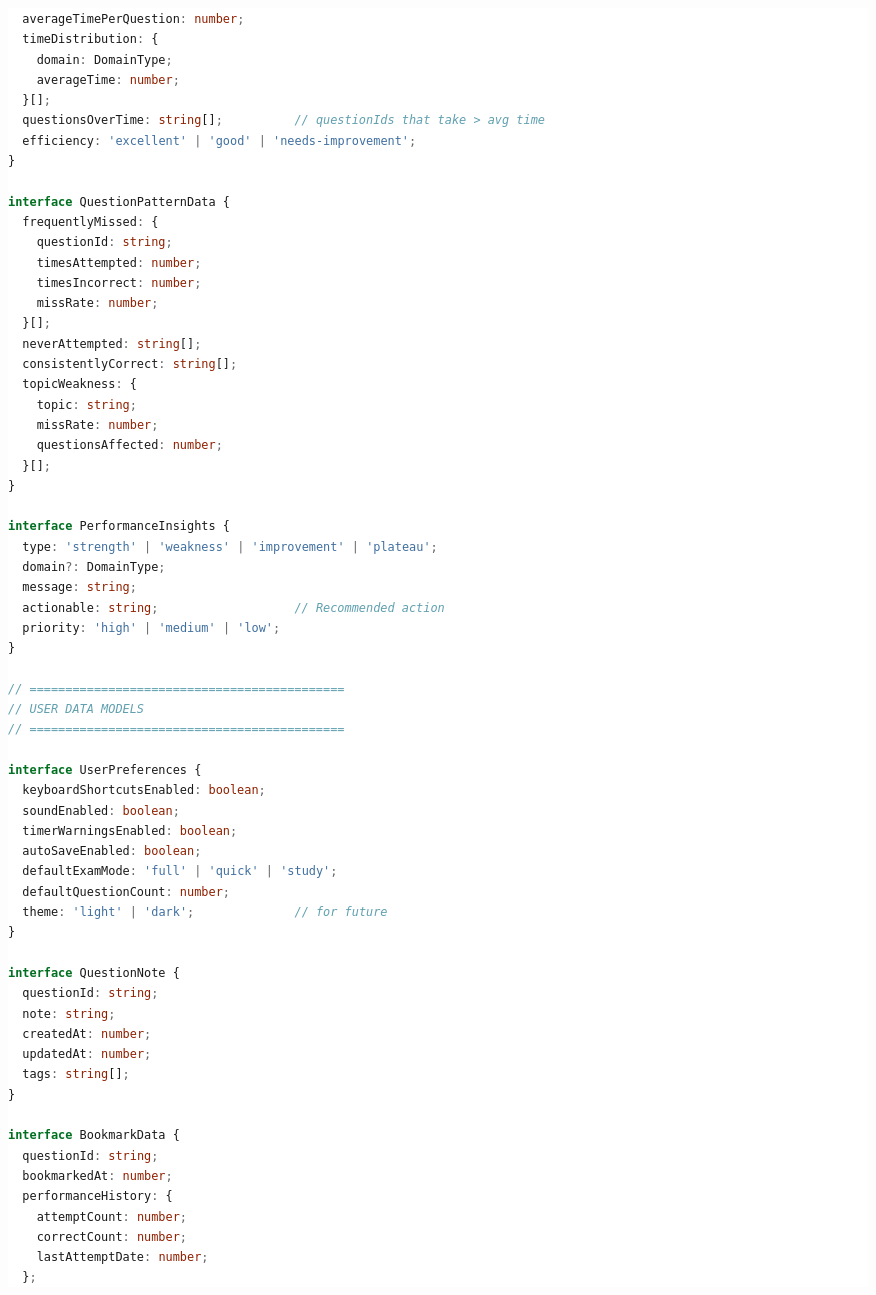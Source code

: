 ```typescript
  averageTimePerQuestion: number;
  timeDistribution: {
    domain: DomainType;
    averageTime: number;
  }[];
  questionsOverTime: string[];          // questionIds that take > avg time
  efficiency: 'excellent' | 'good' | 'needs-improvement';
}

interface QuestionPatternData {
  frequentlyMissed: {
    questionId: string;
    timesAttempted: number;
    timesIncorrect: number;
    missRate: number;
  }[];
  neverAttempted: string[];
  consistentlyCorrect: string[];
  topicWeakness: {
    topic: string;
    missRate: number;
    questionsAffected: number;
  }[];
}

interface PerformanceInsights {
  type: 'strength' | 'weakness' | 'improvement' | 'plateau';
  domain?: DomainType;
  message: string;
  actionable: string;                   // Recommended action
  priority: 'high' | 'medium' | 'low';
}

// ============================================
// USER DATA MODELS
// ============================================

interface UserPreferences {
  keyboardShortcutsEnabled: boolean;
  soundEnabled: boolean;
  timerWarningsEnabled: boolean;
  autoSaveEnabled: boolean;
  defaultExamMode: 'full' | 'quick' | 'study';
  defaultQuestionCount: number;
  theme: 'light' | 'dark';              // for future
}

interface QuestionNote {
  questionId: string;
  note: string;
  createdAt: number;
  updatedAt: number;
  tags: string[];
}

interface BookmarkData {
  questionId: string;
  bookmarkedAt: number;
  performanceHistory: {
    attemptCount: number;
    correctCount: number;
    lastAttemptDate: number;
  };
```